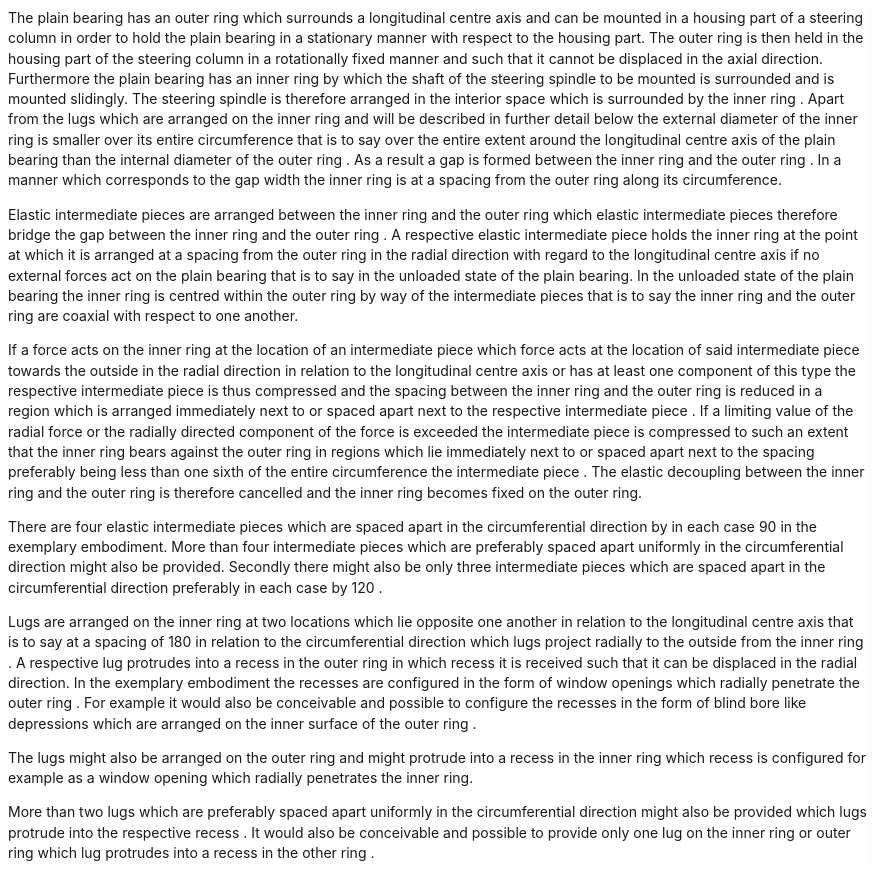 The plain bearing has an outer ring which surrounds a longitudinal centre axis and can be mounted in a housing part of a steering column in order to hold the plain bearing in a stationary manner with respect to the housing part. The outer ring is then held in the housing part of the steering column in a rotationally fixed manner and such that it cannot be displaced in the axial direction. Furthermore the plain bearing has an inner ring by which the shaft of the steering spindle to be mounted is surrounded and is mounted slidingly. The steering spindle is therefore arranged in the interior space which is surrounded by the inner ring . Apart from the lugs which are arranged on the inner ring and will be described in further detail below the external diameter of the inner ring is smaller over its entire circumference that is to say over the entire extent around the longitudinal centre axis of the plain bearing than the internal diameter of the outer ring . As a result a gap is formed between the inner ring and the outer ring . In a manner which corresponds to the gap width the inner ring is at a spacing from the outer ring along its circumference.

Elastic intermediate pieces are arranged between the inner ring and the outer ring which elastic intermediate pieces therefore bridge the gap between the inner ring and the outer ring . A respective elastic intermediate piece holds the inner ring at the point at which it is arranged at a spacing from the outer ring in the radial direction with regard to the longitudinal centre axis if no external forces act on the plain bearing that is to say in the unloaded state of the plain bearing. In the unloaded state of the plain bearing the inner ring is centred within the outer ring by way of the intermediate pieces that is to say the inner ring and the outer ring are coaxial with respect to one another.

If a force acts on the inner ring at the location of an intermediate piece which force acts at the location of said intermediate piece towards the outside in the radial direction in relation to the longitudinal centre axis or has at least one component of this type the respective intermediate piece is thus compressed and the spacing between the inner ring and the outer ring is reduced in a region which is arranged immediately next to or spaced apart next to the respective intermediate piece . If a limiting value of the radial force or the radially directed component of the force is exceeded the intermediate piece is compressed to such an extent that the inner ring bears against the outer ring in regions which lie immediately next to or spaced apart next to the spacing preferably being less than one sixth of the entire circumference the intermediate piece . The elastic decoupling between the inner ring and the outer ring is therefore cancelled and the inner ring becomes fixed on the outer ring.

There are four elastic intermediate pieces which are spaced apart in the circumferential direction by in each case 90 in the exemplary embodiment. More than four intermediate pieces which are preferably spaced apart uniformly in the circumferential direction might also be provided. Secondly there might also be only three intermediate pieces which are spaced apart in the circumferential direction preferably in each case by 120 .

Lugs are arranged on the inner ring at two locations which lie opposite one another in relation to the longitudinal centre axis that is to say at a spacing of 180 in relation to the circumferential direction which lugs project radially to the outside from the inner ring . A respective lug protrudes into a recess in the outer ring in which recess it is received such that it can be displaced in the radial direction. In the exemplary embodiment the recesses are configured in the form of window openings which radially penetrate the outer ring . For example it would also be conceivable and possible to configure the recesses in the form of blind bore like depressions which are arranged on the inner surface of the outer ring .

The lugs might also be arranged on the outer ring and might protrude into a recess in the inner ring which recess is configured for example as a window opening which radially penetrates the inner ring.

More than two lugs which are preferably spaced apart uniformly in the circumferential direction might also be provided which lugs protrude into the respective recess . It would also be conceivable and possible to provide only one lug on the inner ring or outer ring which lug protrudes into a recess in the other ring .
